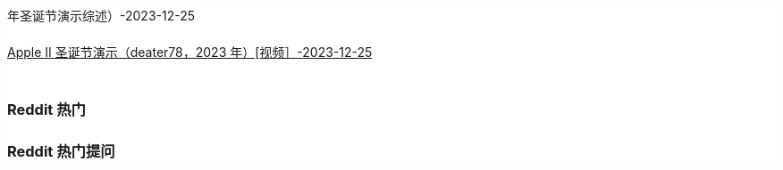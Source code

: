 年圣诞节演示综述）-2023-12-25</a><br/><br/><a target=_blank rel=nofollow href="https://www.youtube.com/watch?v=ivujNEkaRCg" >Apple II 圣诞节演示（deater78，2023 年）[视频］-2023-12-25</a><br/><br/>





###  Reddit 热门







###  Reddit 热门提问







